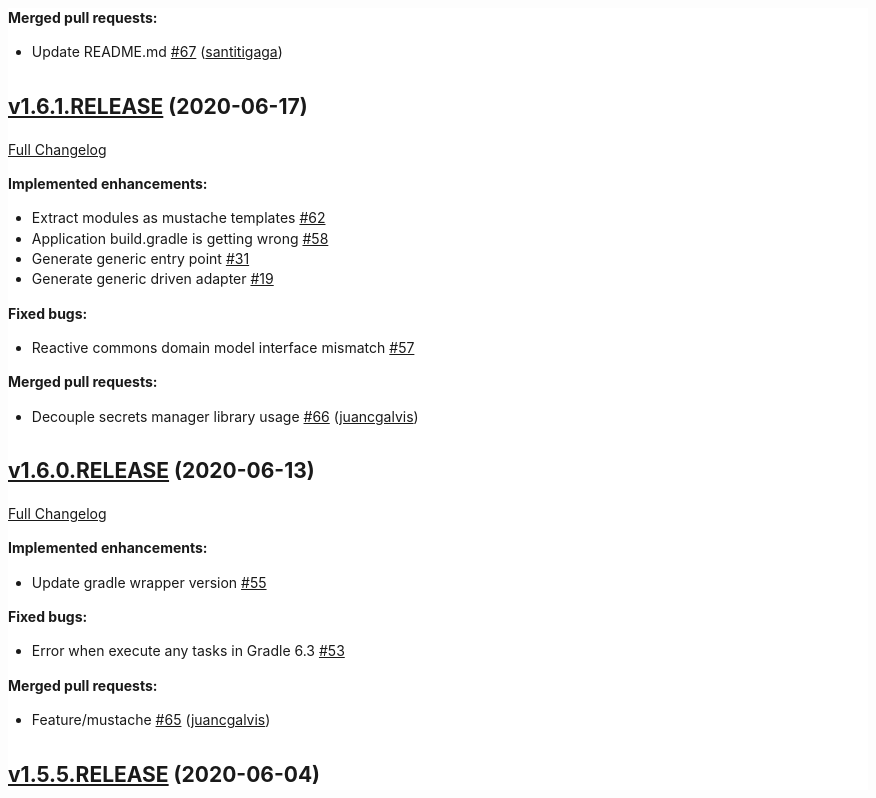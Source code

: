 **Merged pull requests:**

- Update README.md [\#67](https://github.com/bancolombia/scaffold-clean-architecture/pull/67) ([santitigaga](https://github.com/santitigaga))

## [v1.6.1.RELEASE](https://github.com/bancolombia/scaffold-clean-architecture/tree/v1.6.1.RELEASE) (2020-06-17)

[Full Changelog](https://github.com/bancolombia/scaffold-clean-architecture/compare/v1.6.0.RELEASE...v1.6.1.RELEASE)

**Implemented enhancements:**

- Extract modules as mustache templates [\#62](https://github.com/bancolombia/scaffold-clean-architecture/issues/62)
- Application build.gradle is getting wrong [\#58](https://github.com/bancolombia/scaffold-clean-architecture/issues/58)
- Generate generic entry point [\#31](https://github.com/bancolombia/scaffold-clean-architecture/issues/31)
- Generate generic driven adapter [\#19](https://github.com/bancolombia/scaffold-clean-architecture/issues/19)

**Fixed bugs:**

- Reactive commons domain model interface mismatch [\#57](https://github.com/bancolombia/scaffold-clean-architecture/issues/57)

**Merged pull requests:**

- Decouple secrets manager library usage [\#66](https://github.com/bancolombia/scaffold-clean-architecture/pull/66) ([juancgalvis](https://github.com/juancgalvis))

## [v1.6.0.RELEASE](https://github.com/bancolombia/scaffold-clean-architecture/tree/v1.6.0.RELEASE) (2020-06-13)

[Full Changelog](https://github.com/bancolombia/scaffold-clean-architecture/compare/v1.5.5.RELEASE...v1.6.0.RELEASE)

**Implemented enhancements:**

- Update gradle wrapper version  [\#55](https://github.com/bancolombia/scaffold-clean-architecture/issues/55)

**Fixed bugs:**

- Error when execute any tasks in Gradle  6.3 [\#53](https://github.com/bancolombia/scaffold-clean-architecture/issues/53)

**Merged pull requests:**

- Feature/mustache [\#65](https://github.com/bancolombia/scaffold-clean-architecture/pull/65) ([juancgalvis](https://github.com/juancgalvis))

## [v1.5.5.RELEASE](https://github.com/bancolombia/scaffold-clean-architecture/tree/v1.5.5.RELEASE) (2020-06-04)
